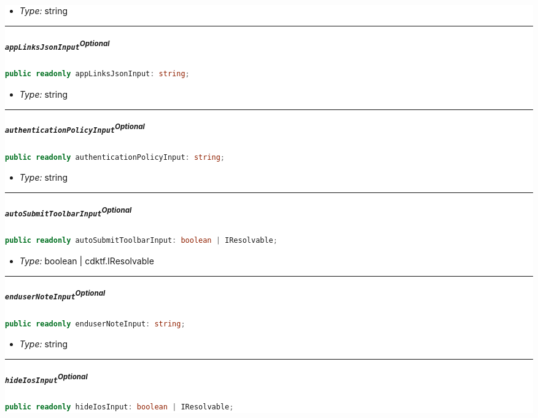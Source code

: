 - *Type:* string

---

##### `appLinksJsonInput`<sup>Optional</sup> <a name="appLinksJsonInput" id="@cdktf/provider-okta.appBookmark.AppBookmark.property.appLinksJsonInput"></a>

```typescript
public readonly appLinksJsonInput: string;
```

- *Type:* string

---

##### `authenticationPolicyInput`<sup>Optional</sup> <a name="authenticationPolicyInput" id="@cdktf/provider-okta.appBookmark.AppBookmark.property.authenticationPolicyInput"></a>

```typescript
public readonly authenticationPolicyInput: string;
```

- *Type:* string

---

##### `autoSubmitToolbarInput`<sup>Optional</sup> <a name="autoSubmitToolbarInput" id="@cdktf/provider-okta.appBookmark.AppBookmark.property.autoSubmitToolbarInput"></a>

```typescript
public readonly autoSubmitToolbarInput: boolean | IResolvable;
```

- *Type:* boolean | cdktf.IResolvable

---

##### `enduserNoteInput`<sup>Optional</sup> <a name="enduserNoteInput" id="@cdktf/provider-okta.appBookmark.AppBookmark.property.enduserNoteInput"></a>

```typescript
public readonly enduserNoteInput: string;
```

- *Type:* string

---

##### `hideIosInput`<sup>Optional</sup> <a name="hideIosInput" id="@cdktf/provider-okta.appBookmark.AppBookmark.property.hideIosInput"></a>

```typescript
public readonly hideIosInput: boolean | IResolvable;
```
